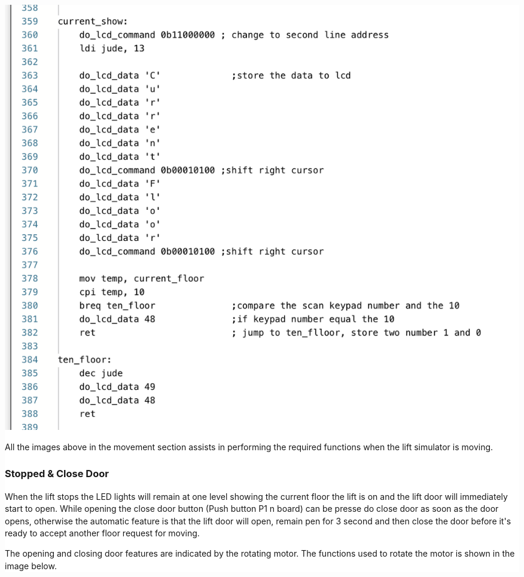 ![Alt text](./images/move6.png)

All the images above in the movement section assists in performing the required functions when the lift simulator is moving.

### Stopped & Close Door 

When the lift stops the LED lights will remain at one level showing the current floor the lift is on and the lift door will immediately start to open. While opening the close door button (Push button P1 n board) can be presse do close door as soon as the door opens, otherwise the automatic feature is that the lift door will open, remain pen for 3 second and then close the door before it's ready to accept another floor request for moving. 

The opening and closing door features are indicated by the rotating motor. The functions used to rotate the motor is shown in the image below.
